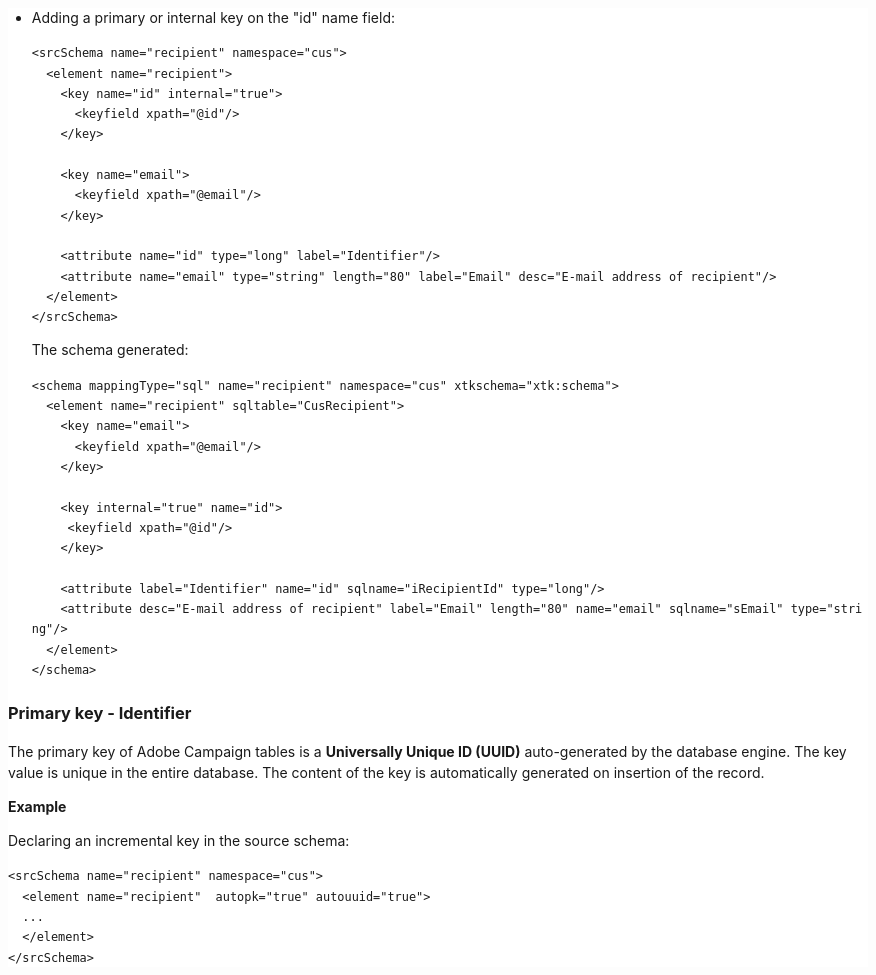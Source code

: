 * Adding a primary or internal key on the "id" name field:

  ```
  <srcSchema name="recipient" namespace="cus">
    <element name="recipient">
      <key name="id" internal="true">
        <keyfield xpath="@id"/> 
      </key>
  
      <key name="email">
        <keyfield xpath="@email"/> 
      </key>
  
      <attribute name="id" type="long" label="Identifier"/>
      <attribute name="email" type="string" length="80" label="Email" desc="E-mail address of recipient"/>
    </element>
  </srcSchema>
  ```

  The schema generated:

  ```
  <schema mappingType="sql" name="recipient" namespace="cus" xtkschema="xtk:schema">  
    <element name="recipient" sqltable="CusRecipient">    
      <key name="email">      
        <keyfield xpath="@email"/>    
      </key>  
  
      <key internal="true" name="id">      
       <keyfield xpath="@id"/>    
      </key>    
  
      <attribute label="Identifier" name="id" sqlname="iRecipientId" type="long"/>    
      <attribute desc="E-mail address of recipient" label="Email" length="80" name="email" sqlname="sEmail" type="string"/>  
    </element>
  </schema>
  ```

### Primary key - Identifier

The primary key of Adobe Campaign tables is a **Universally Unique ID (UUID)** auto-generated by the database engine. The key value is unique in the entire database. The content of the key is automatically generated on insertion of the record.

**Example**

Declaring an incremental key in the source schema:

```
<srcSchema name="recipient" namespace="cus">
  <element name="recipient"  autopk="true" autouuid="true">
  ...
  </element>
</srcSchema>
```
